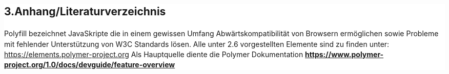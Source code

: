 ## 3.Anhang/Literaturverzeichnis
Polyfill bezeichnet JavaSkripte die in einem gewissen Umfang Abwärtskompatibilität von Browsern ermöglichen sowie Probleme mit fehlender Unterstützung von W3C Standards lösen.
Alle unter 2.6 vorgestellten Elemente sind zu finden unter: https://elements.polymer-project.org
Als Hauptquelle diente die Polymer Dokumentation **https://www.polymer-project.org/1.0/docs/devguide/feature-overview**
